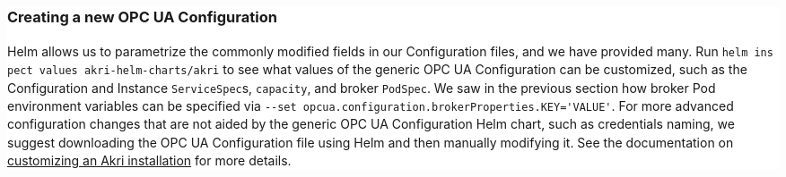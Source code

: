 ### Creating a new OPC UA Configuration

Helm allows us to parametrize the commonly modified fields in our Configuration files, and we have provided many. Run `helm inspect values akri-helm-charts/akri` to see what values of the generic OPC UA Configuration can be customized, such as the Configuration and Instance `ServiceSpec`s, `capacity`, and broker `PodSpec`. We saw in the previous section how broker Pod environment variables can be specified via `--set opcua.configuration.brokerProperties.KEY='VALUE'`. For more advanced configuration changes that are not aided by the generic OPC UA Configuration Helm chart, such as credentials naming, we suggest downloading the OPC UA Configuration file using Helm and then manually modifying it. See the documentation on [customizing an Akri installation](../user-guide/customizing-an-akri-installation.md) for more details.
